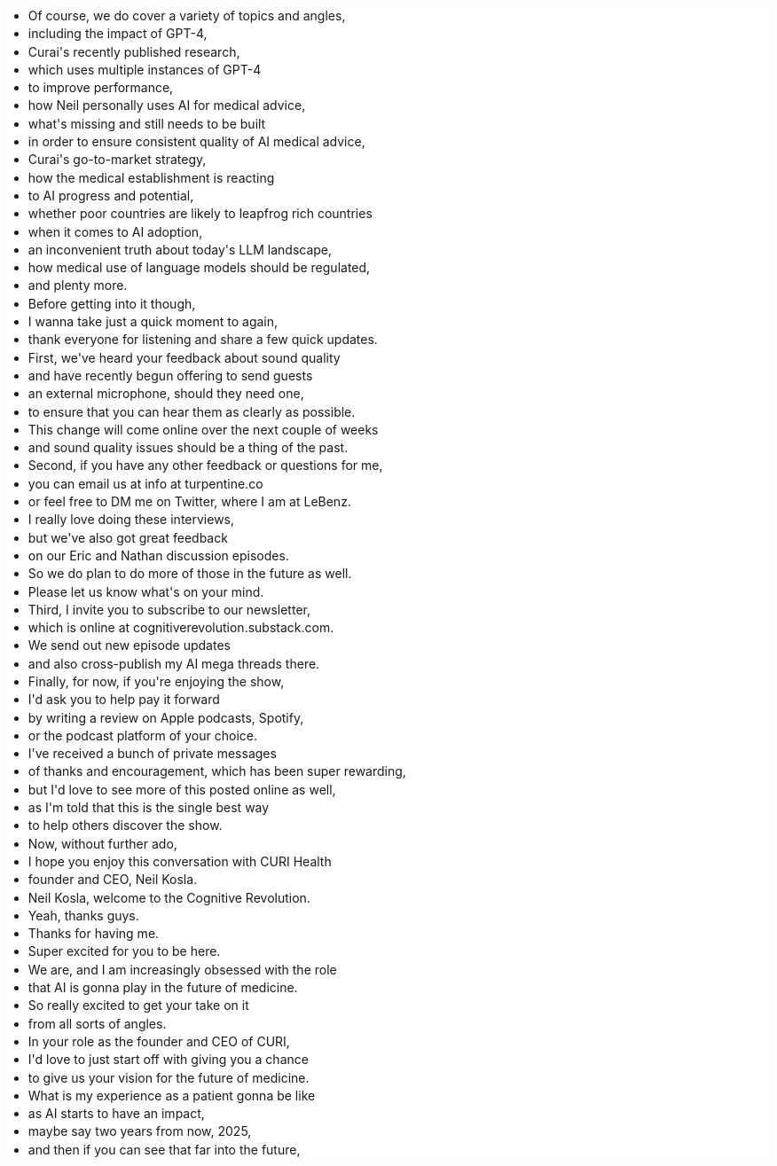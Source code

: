*  Of course, we do cover a variety of topics and angles,
*  including the impact of GPT-4,
*  Curai's recently published research,
*  which uses multiple instances of GPT-4
*  to improve performance,
*  how Neil personally uses AI for medical advice,
*  what's missing and still needs to be built
*  in order to ensure consistent quality of AI medical advice,
*  Curai's go-to-market strategy,
*  how the medical establishment is reacting
*  to AI progress and potential,
*  whether poor countries are likely to leapfrog rich countries
*  when it comes to AI adoption,
*  an inconvenient truth about today's LLM landscape,
*  how medical use of language models should be regulated,
*  and plenty more.
*  Before getting into it though,
*  I wanna take just a quick moment to again,
*  thank everyone for listening and share a few quick updates.
*  First, we've heard your feedback about sound quality
*  and have recently begun offering to send guests
*  an external microphone, should they need one,
*  to ensure that you can hear them as clearly as possible.
*  This change will come online over the next couple of weeks
*  and sound quality issues should be a thing of the past.
*  Second, if you have any other feedback or questions for me,
*  you can email us at info at turpentine.co
*  or feel free to DM me on Twitter, where I am at LeBenz.
*  I really love doing these interviews,
*  but we've also got great feedback
*  on our Eric and Nathan discussion episodes.
*  So we do plan to do more of those in the future as well.
*  Please let us know what's on your mind.
*  Third, I invite you to subscribe to our newsletter,
*  which is online at cognitiverevolution.substack.com.
*  We send out new episode updates
*  and also cross-publish my AI mega threads there.
*  Finally, for now, if you're enjoying the show,
*  I'd ask you to help pay it forward
*  by writing a review on Apple podcasts, Spotify,
*  or the podcast platform of your choice.
*  I've received a bunch of private messages
*  of thanks and encouragement, which has been super rewarding,
*  but I'd love to see more of this posted online as well,
*  as I'm told that this is the single best way
*  to help others discover the show.
*  Now, without further ado,
*  I hope you enjoy this conversation with CURI Health
*  founder and CEO, Neil Kosla.
*  Neil Kosla, welcome to the Cognitive Revolution.
*  Yeah, thanks guys.
*  Thanks for having me.
*  Super excited for you to be here.
*  We are, and I am increasingly obsessed with the role
*  that AI is gonna play in the future of medicine.
*  So really excited to get your take on it
*  from all sorts of angles.
*  In your role as the founder and CEO of CURI,
*  I'd love to just start off with giving you a chance
*  to give us your vision for the future of medicine.
*  What is my experience as a patient gonna be like
*  as AI starts to have an impact,
*  maybe say two years from now, 2025,
*  and then if you can see that far into the future,